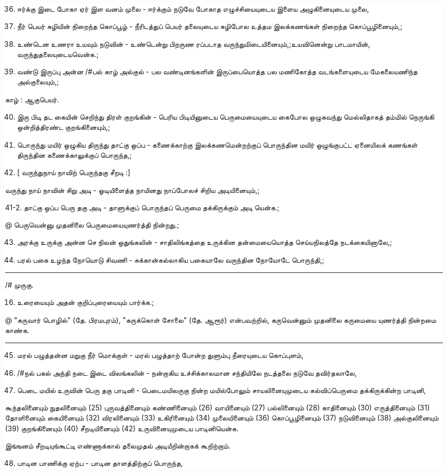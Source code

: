 36. ஈர்க்கு இடை போகா ஏர் இள வனம் முலை - ஈர்க்கும் நடுவே போகாத எழுச்சியையுடைய இளைய அழுகினையுடைய முலை,  

37. நீர் பெயர் சுழியின் நிறைந்த கொப்பூழ் - நீரிடத்துப் பெயர் தலையுடைய சுழிபோல உத்தம இலக்கணங்கள் நிறைந்த கொப்பூழினையும்,;  

38. உண்டென உணரா உயவும் நடுவின் - உண்டென்று பிறருண ரப்படாத வருந்துமிடையினையும்,;உயவினென்று பாடமாயின், வருந்துதலையுடையவென்க.;  

39. வண்டு இருப்பு அன்ன /#பல் காழ் அல்குல் - பல வண்டினங்களின் இருப்பையொத்த பல மணிகோத்த வடங்களையுடைய மேகலையணிந்த அல்குலையும்,;  

காழ் : ஆகுபெயர்.  

40. இரு பிடி தட கையின் செறிந்து திரள் குறங்கின் - பெரிய பிடியினுடைய பெருமையையுடைய கைபோல ஒழுகவந்து மெல்லிதாகத் தம்மில் நெருங்கி ஒன்றித்திரண்ட குறங்கினையும்,;  

41. பொருந்து மயிர் ஒழுகிய திருந்து தாட்கு ஒப்ப - கணைக்காற்கு இலக்கணமென்றற்குப் பொருந்தின மயிர் ஒழுங்குபட்ட ஏனையிலக் கணங்கள் திருந்தின கணைக்காலுக்குப் பொருந்த,;  

42. [ வருந்துநாய் நாவிற் பெருந்தகு சீறடி :]  

வருந்து நாய் நாவின் சிறு அடி - ஓடியிளைத்த நாயினது நாப்போலச் சிறிய அடியினையும்,;  

41-2. தாட்கு ஒப்ப பெரு தகு அடி - தாளுக்குப் பொருந்தப் பெருமை தக்கிருக்கும் அடி யென்க.;  

@ பெருவென்னு முதனிலை பெருமையையுணர்த்தி நின்றது.;  

43. அரக்கு உருக்கு அன்ன செ நிலன் ஒதுங்கலின் - சாதிலிங்கத்தை உருக்கின தன்மையையொத்த செய்யநிலத்தே நடக்கையினாலே,;  

44. பரல் பகை உழந்த நோயொடு சிவணி - சுக்கான்கல்லாகிய பகையாலே வருந்தின நோயோடே பொருந்தி,;  

------  

/# முருகு.

16. உரையையும் அதன் குறிப்புரையையும் பார்க்க.;  

@ "கருவார் பொழில்" (தே. பிரமபுரம்), "கருக்கொள் சோலை" (தே. ஆரூர்) என்பவற்றில், கருவென்னும் முதனிலை கருமையை யுணர்த்தி நின்றமை காண்க.  

------------  

45. மரல் பழுத்தன்ன மறுகு நீர் மொக்குள் - மரல் பழுத்தாற் போன்ற துளும்பு நீரையுடைய கொப்புளம்,  

46. /#நல் பகல் அந்தி நடை இடை விலங்கலின் - நன்றாகிய உச்சிக்காலமான சந்தியிலே நடத்தலை நடுவே தவிர்தலாலே,  

47. பெடை மயில் உருவின் பெரு தகு பாடினி - பெடைமயிலருகு நின்ற மயில்போலும் சாயலினையுமுடைய கல்விப்பெருமை தக்கிருக்கின்ற பாடினி,  

கூந்தலினையும் நுதலினையும் (25) புருவத்தினையும் கண்ணினையும் (26) வாயினையும் (27) பல்லினையும் (28) காதினையும் (30) எருத்தினையும் (31) தோளினையும் கையினையும் (32) விரலினையும் (33) உகிரினையும் (34) முலையினையும் (36) கொப்பூழினையும் (37) நடுவினையும் (38) அல்குலினையும் (39) குறங்கினையும் (40) சீறடியினையும் (42) உருவினையுமுடைய பாடினியென்க.  

இங்ஙனம் சீறடியுங்கூட்டி எண்ணாக்கால் தலைமுதல் அடியீறின்றாகக் கூறிற்றாம்.  

48. பாடின பாணிக்கு ஏற்ப - பாடின தாளத்திற்குப் பொருந்த,  
